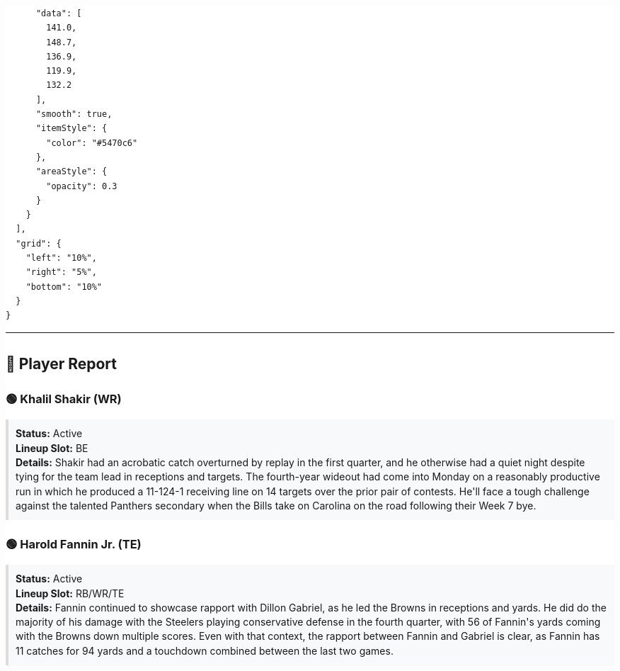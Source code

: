 ```echarts
      "data": [
        141.0,
        148.7,
        136.9,
        119.9,
        132.2
      ],
      "smooth": true,
      "itemStyle": {
        "color": "#5470c6"
      },
      "areaStyle": {
        "opacity": 0.3
      }
    }
  ],
  "grid": {
    "left": "10%",
    "right": "5%",
    "bottom": "10%"
  }
}
```

---

## 🏥 Player Report

### 🟢 Khalil Shakir (WR)

<div style='padding: 10px; background-color: #f8f9fa; border-left: 4px solid #ddd; margin: 10px 0;'>
<strong>Status:</strong> Active<br>
<strong>Lineup Slot:</strong> BE<br>
<strong>Details:</strong> Shakir had an acrobatic catch overturned by replay in the first quarter, and he otherwise had a quiet night despite tying for the team lead in receptions and targets. The fourth-year wideout had come into Monday on a reasonably productive run in which he produced a 11-124-1 receiving line on 14 targets over the prior pair of contests. He'll face a tough challenge against the talented Panthers secondary when the Bills take on Carolina on the road following their Week 7 bye.
</div>

### 🟢 Harold Fannin Jr. (TE)

<div style='padding: 10px; background-color: #f8f9fa; border-left: 4px solid #ddd; margin: 10px 0;'>
<strong>Status:</strong> Active<br>
<strong>Lineup Slot:</strong> RB/WR/TE<br>
<strong>Details:</strong> Fannin continued to showcase rapport with Dillon Gabriel, as he led the Browns in receptions and yards. He did do the majority of his damage with the Steelers playing conservative defense in the fourth quarter, with 56 of Fannin's yards coming with the Browns down multiple scores. Even with that context, the rapport between Fannin and Gabriel is clear, as Fannin has 11 catches for 94 yards and a touchdown combined between the last two games.
</div>
